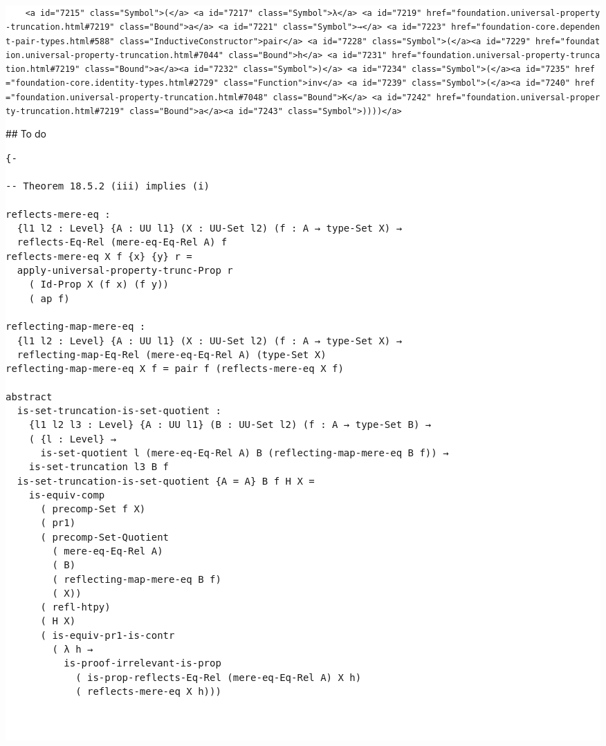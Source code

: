         <a id="7215" class="Symbol">(</a> <a id="7217" class="Symbol">λ</a> <a id="7219" href="foundation.universal-property-truncation.html#7219" class="Bound">a</a> <a id="7221" class="Symbol">→</a> <a id="7223" href="foundation-core.dependent-pair-types.html#588" class="InductiveConstructor">pair</a> <a id="7228" class="Symbol">(</a><a id="7229" href="foundation.universal-property-truncation.html#7044" class="Bound">h</a> <a id="7231" href="foundation.universal-property-truncation.html#7219" class="Bound">a</a><a id="7232" class="Symbol">)</a> <a id="7234" class="Symbol">(</a><a id="7235" href="foundation-core.identity-types.html#2729" class="Function">inv</a> <a id="7239" class="Symbol">(</a><a id="7240" href="foundation.universal-property-truncation.html#7048" class="Bound">K</a> <a id="7242" href="foundation.universal-property-truncation.html#7219" class="Bound">a</a><a id="7243" class="Symbol">))))</a>
</pre>
## To do

<pre class="Agda">
<a id="7272" class="Comment">{-

-- Theorem 18.5.2 (iii) implies (i)

reflects-mere-eq :
  {l1 l2 : Level} {A : UU l1} (X : UU-Set l2) (f : A → type-Set X) →
  reflects-Eq-Rel (mere-eq-Eq-Rel A) f
reflects-mere-eq X f {x} {y} r =
  apply-universal-property-trunc-Prop r
    ( Id-Prop X (f x) (f y))
    ( ap f)

reflecting-map-mere-eq :
  {l1 l2 : Level} {A : UU l1} (X : UU-Set l2) (f : A → type-Set X) →
  reflecting-map-Eq-Rel (mere-eq-Eq-Rel A) (type-Set X)
reflecting-map-mere-eq X f = pair f (reflects-mere-eq X f)

abstract
  is-set-truncation-is-set-quotient :
    {l1 l2 l3 : Level} {A : UU l1} (B : UU-Set l2) (f : A → type-Set B) →
    ( {l : Level} →
      is-set-quotient l (mere-eq-Eq-Rel A) B (reflecting-map-mere-eq B f)) →
    is-set-truncation l3 B f
  is-set-truncation-is-set-quotient {A = A} B f H X =
    is-equiv-comp
      ( precomp-Set f X)
      ( pr1)
      ( precomp-Set-Quotient
        ( mere-eq-Eq-Rel A)
        ( B)
        ( reflecting-map-mere-eq B f)
        ( X))
      ( refl-htpy)
      ( H X)
      ( is-equiv-pr1-is-contr
        ( λ h →
          is-proof-irrelevant-is-prop
            ( is-prop-reflects-Eq-Rel (mere-eq-Eq-Rel A) X h)
            ( reflects-mere-eq X h)))
